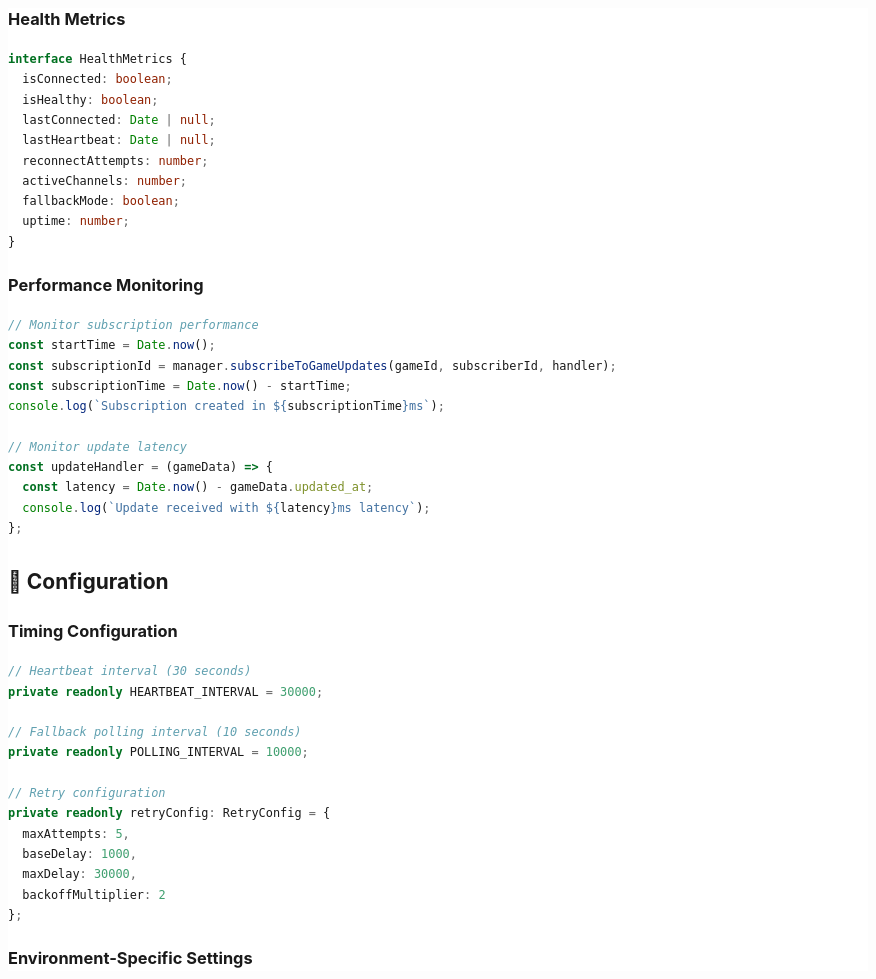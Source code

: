 ### Health Metrics

```typescript
interface HealthMetrics {
  isConnected: boolean;
  isHealthy: boolean;
  lastConnected: Date | null;
  lastHeartbeat: Date | null;
  reconnectAttempts: number;
  activeChannels: number;
  fallbackMode: boolean;
  uptime: number;
}
```

### Performance Monitoring

```typescript
// Monitor subscription performance
const startTime = Date.now();
const subscriptionId = manager.subscribeToGameUpdates(gameId, subscriberId, handler);
const subscriptionTime = Date.now() - startTime;
console.log(`Subscription created in ${subscriptionTime}ms`);

// Monitor update latency
const updateHandler = (gameData) => {
  const latency = Date.now() - gameData.updated_at;
  console.log(`Update received with ${latency}ms latency`);
};
```

## 🔧 Configuration

### Timing Configuration

```typescript
// Heartbeat interval (30 seconds)
private readonly HEARTBEAT_INTERVAL = 30000;

// Fallback polling interval (10 seconds)
private readonly POLLING_INTERVAL = 10000;

// Retry configuration
private readonly retryConfig: RetryConfig = {
  maxAttempts: 5,
  baseDelay: 1000,
  maxDelay: 30000,
  backoffMultiplier: 2
};
```

### Environment-Specific Settings

